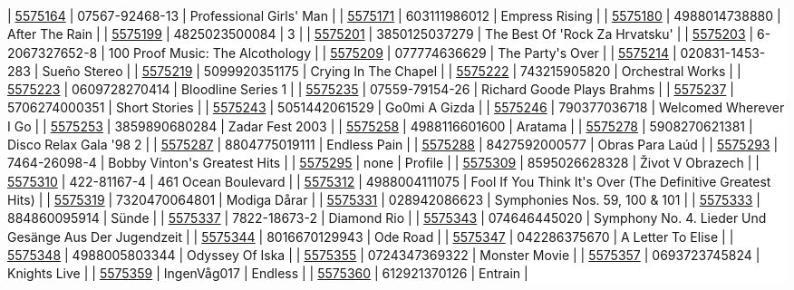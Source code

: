 | [5575164](https://www.discogs.com/release/5575164) | 07567-92468-13 | Professional Girls' Man |
| [5575171](https://www.discogs.com/release/5575171) | 603111986012 | Empress Rising |
| [5575180](https://www.discogs.com/release/5575180) | 4988014738880 | After The Rain |
| [5575199](https://www.discogs.com/release/5575199) | 4825023500084 | 3 |
| [5575201](https://www.discogs.com/release/5575201) | 3850125037279 | The Best Of 'Rock Za Hrvatsku' |
| [5575203](https://www.discogs.com/release/5575203) | 6-2067327652-8 | 100 Proof Music: The Alcothology |
| [5575209](https://www.discogs.com/release/5575209) | 077774636629 | The Party's Over |
| [5575214](https://www.discogs.com/release/5575214) | 020831-1453-283 | Sueño Stereo |
| [5575219](https://www.discogs.com/release/5575219) | 5099920351175 | Crying In The Chapel |
| [5575222](https://www.discogs.com/release/5575222) | 743215905820 | Orchestral Works |
| [5575223](https://www.discogs.com/release/5575223) | 0609728270414 | Bloodline Series 1 |
| [5575235](https://www.discogs.com/release/5575235) | 07559-79154-26 | Richard Goode Plays Brahms |
| [5575237](https://www.discogs.com/release/5575237) | 5706274000351 | Short Stories |
| [5575243](https://www.discogs.com/release/5575243) | 5051442061529 | Go0mi A Gizda |
| [5575246](https://www.discogs.com/release/5575246) | 790377036718 | Welcomed Wherever I Go |
| [5575253](https://www.discogs.com/release/5575253) | 3859890680284 | Zadar Fest 2003 |
| [5575258](https://www.discogs.com/release/5575258) | 4988116601600 | Aratama |
| [5575278](https://www.discogs.com/release/5575278) | 5908270621381 | Disco Relax Gala '98 2 |
| [5575287](https://www.discogs.com/release/5575287) | 8804775019111 | Endless Pain |
| [5575288](https://www.discogs.com/release/5575288) | 8427592000577 | Obras Para Laúd |
| [5575293](https://www.discogs.com/release/5575293) | 7464-26098-4 | Bobby Vinton's Greatest Hits |
| [5575295](https://www.discogs.com/release/5575295) | none | Profile |
| [5575309](https://www.discogs.com/release/5575309) | 8595026628328 | Život V Obrazech |
| [5575310](https://www.discogs.com/release/5575310) | 422-81167-4 | 461 Ocean Boulevard |
| [5575312](https://www.discogs.com/release/5575312) | 4988004111075 | Fool If You Think It's Over (The Definitive Greatest Hits) |
| [5575319](https://www.discogs.com/release/5575319) | 7320470064801 | Modiga Dårar |
| [5575331](https://www.discogs.com/release/5575331) | 028942086623 | Symphonies Nos. 59, 100 & 101 |
| [5575333](https://www.discogs.com/release/5575333) | 884860095914 | Sünde |
| [5575337](https://www.discogs.com/release/5575337) | 7822-18673-2 | Diamond Rio |
| [5575343](https://www.discogs.com/release/5575343) | 074646445020 | Symphony No. 4. Lieder Und Gesänge Aus Der Jugendzeit |
| [5575344](https://www.discogs.com/release/5575344) | 8016670129943 | Ode Road |
| [5575347](https://www.discogs.com/release/5575347) | 042286375670 | A Letter To Elise |
| [5575348](https://www.discogs.com/release/5575348) | 4988005803344 | Odyssey Of Iska |
| [5575355](https://www.discogs.com/release/5575355) | 0724347369322 | Monster Movie |
| [5575357](https://www.discogs.com/release/5575357) | 0693723745824 | Knights Live |
| [5575359](https://www.discogs.com/release/5575359) | IngenVåg017 | Endless |
| [5575360](https://www.discogs.com/release/5575360) | 612921370126 | Entrain |